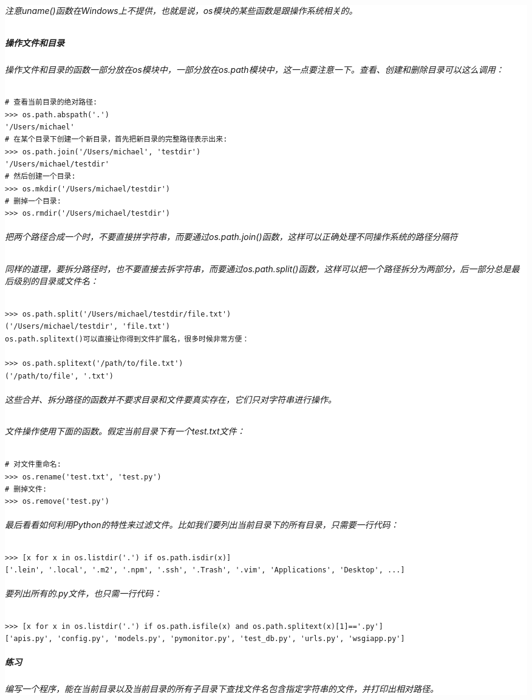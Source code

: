 ###### 注意uname()函数在Windows上不提供，也就是说，os模块的某些函数是跟操作系统相关的。
##### 操作文件和目录
###### 操作文件和目录的函数一部分放在os模块中，一部分放在os.path模块中，这一点要注意一下。查看、创建和删除目录可以这么调用：


```
# 查看当前目录的绝对路径:
>>> os.path.abspath('.')
'/Users/michael'
# 在某个目录下创建一个新目录，首先把新目录的完整路径表示出来:
>>> os.path.join('/Users/michael', 'testdir')
'/Users/michael/testdir'
# 然后创建一个目录:
>>> os.mkdir('/Users/michael/testdir')
# 删掉一个目录:
>>> os.rmdir('/Users/michael/testdir')
```

###### 把两个路径合成一个时，不要直接拼字符串，而要通过os.path.join()函数，这样可以正确处理不同操作系统的路径分隔符
###### 同样的道理，要拆分路径时，也不要直接去拆字符串，而要通过os.path.split()函数，这样可以把一个路径拆分为两部分，后一部分总是最后级别的目录或文件名：


```
>>> os.path.split('/Users/michael/testdir/file.txt')
('/Users/michael/testdir', 'file.txt')
os.path.splitext()可以直接让你得到文件扩展名，很多时候非常方便：

>>> os.path.splitext('/path/to/file.txt')
('/path/to/file', '.txt')
```

###### 这些合并、拆分路径的函数并不要求目录和文件要真实存在，它们只对字符串进行操作。

###### 文件操作使用下面的函数。假定当前目录下有一个test.txt文件：


```
# 对文件重命名:
>>> os.rename('test.txt', 'test.py')
# 删掉文件:
>>> os.remove('test.py')
```
###### 最后看看如何利用Python的特性来过滤文件。比如我们要列出当前目录下的所有目录，只需要一行代码：


```
>>> [x for x in os.listdir('.') if os.path.isdir(x)]
['.lein', '.local', '.m2', '.npm', '.ssh', '.Trash', '.vim', 'Applications', 'Desktop', ...]
```

###### 要列出所有的.py文件，也只需一行代码：


```
>>> [x for x in os.listdir('.') if os.path.isfile(x) and os.path.splitext(x)[1]=='.py']
['apis.py', 'config.py', 'models.py', 'pymonitor.py', 'test_db.py', 'urls.py', 'wsgiapp.py']
```
##### 练习
###### 编写一个程序，能在当前目录以及当前目录的所有子目录下查找文件名包含指定字符串的文件，并打印出相对路径。
